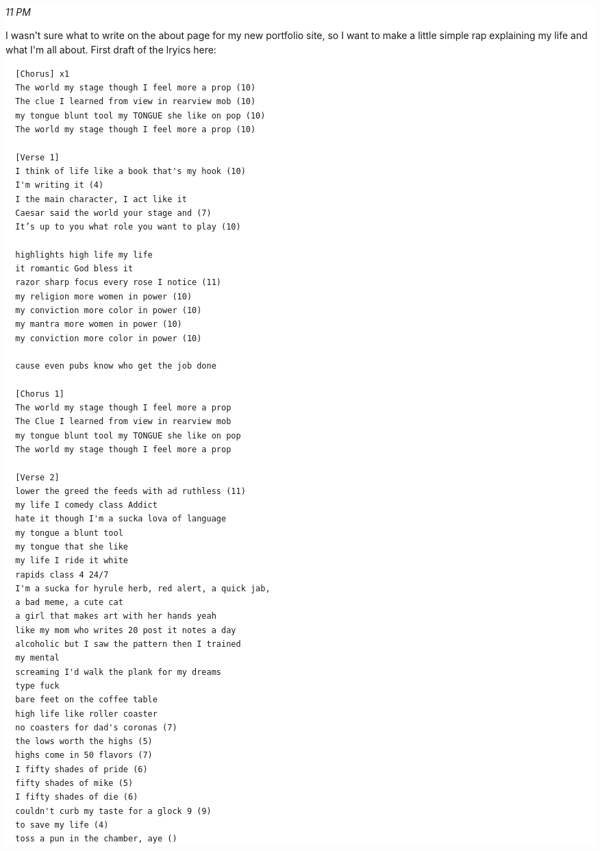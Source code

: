
*11 PM*

I wasn't sure what to write on the about page for my new portfolio site, so I want to make a little simple rap explaining my life and what I'm all about.
First draft of the lryics here:


      [Chorus] x1  
      The world my stage though I feel more a prop (10)
      The clue I learned from view in rearview mob (10)
      my tongue blunt tool my TONGUE she like on pop (10)
      The world my stage though I feel more a prop (10)

      [Verse 1]
      I think of life like a book that's my hook (10)
      I'm writing it (4)
      I the main character, I act like it
      Caesar said the world your stage and (7)
      It’s up to you what role you want to play (10)

      highlights high life my life
      it romantic God bless it
      razor sharp focus every rose I notice (11)
      my religion more women in power (10)
      my conviction more color in power (10)
      my mantra more women in power (10)
      my conviction more color in power (10)

      cause even pubs know who get the job done

      [Chorus 1]
      The world my stage though I feel more a prop
      The Clue I learned from view in rearview mob
      my tongue blunt tool my TONGUE she like on pop
      The world my stage though I feel more a prop     

      [Verse 2]
      lower the greed the feeds with ad ruthless (11)
      my life I comedy class Addict
      hate it though I'm a sucka lova of language
      my tongue a blunt tool
      my tongue that she like
      my life I ride it white
      rapids class 4 24/7
      I'm a sucka for hyrule herb, red alert, a quick jab,
      a bad meme, a cute cat
      a girl that makes art with her hands yeah
      like my mom who writes 20 post it notes a day
      alcoholic but I saw the pattern then I trained
      my mental
      screaming I'd walk the plank for my dreams
      type fuck
      bare feet on the coffee table
      high life like roller coaster
      no coasters for dad's coronas (7)
      the lows worth the highs (5)
      highs come in 50 flavors (7)
      I fifty shades of pride (6)
      fifty shades of mike (5)
      I fifty shades of die (6)
      couldn't curb my taste for a glock 9 (9)
      to save my life (4)
      toss a pun in the chamber, aye ()
